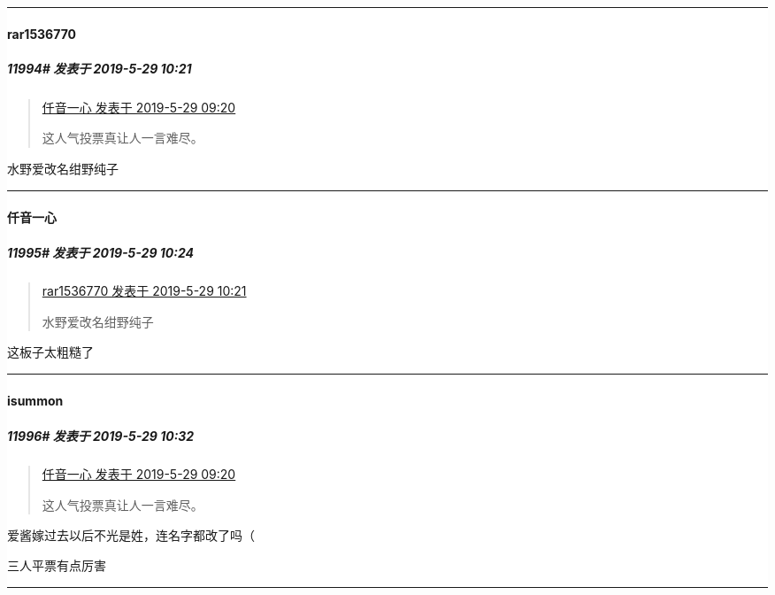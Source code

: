 



-----

####  rar1536770  
##### 11994#       发表于 2019-5-29 10:21



<blockquote><a href="httphttps://bbs.saraba1st.com/2b/forum.php?mod=redirect&amp;goto=findpost&amp;pid=43898309&amp;ptid=1772503" target="_blank">仟音一心 发表于 2019-5-29 09:20</a>

这人气投票真让人一言难尽。</blockquote>
水野爱改名绀野纯子







-----

####  仟音一心  
##### 11995#       发表于 2019-5-29 10:24



<blockquote><a href="httphttps://bbs.saraba1st.com/2b/forum.php?mod=redirect&amp;goto=findpost&amp;pid=43899170&amp;ptid=1772503" target="_blank">rar1536770 发表于 2019-5-29 10:21</a>

水野爱改名绀野纯子</blockquote>
这板子太粗糙了







-----

####  isummon  
##### 11996#       发表于 2019-5-29 10:32



<blockquote><a href="httphttps://bbs.saraba1st.com/2b/forum.php?mod=redirect&amp;goto=findpost&amp;pid=43898309&amp;ptid=1772503" target="_blank">仟音一心 发表于 2019-5-29 09:20</a>

这人气投票真让人一言难尽。</blockquote>
爱酱嫁过去以后不光是姓，连名字都改了吗（

三人平票有点厉害










-----
